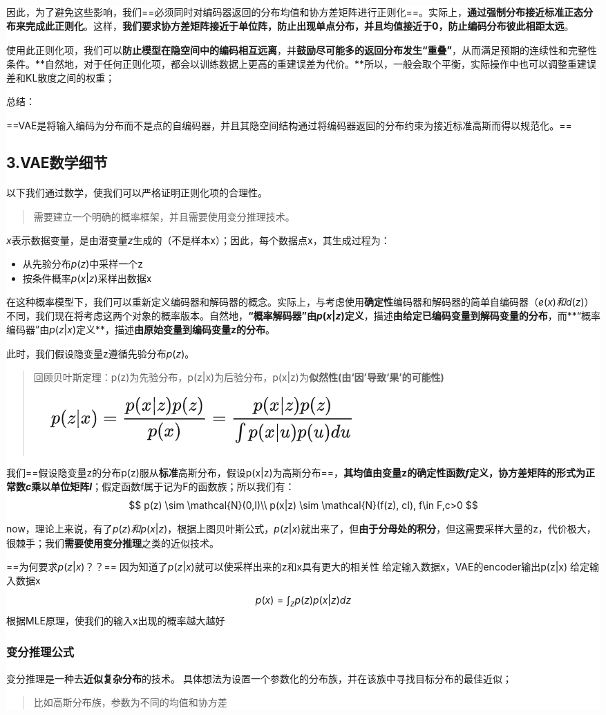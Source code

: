 因此，为了避免这些影响，我们==必须同时对编码器返回的分布均值和协方差矩阵进行正则化==。实际上，**通过强制分布接近标准正态分布来完成此正则化**。这样，**我们要求协方差矩阵接近于单位阵，防止出现单点分布，并且均值接近于0，防止编码分布彼此相距太远**。

使用此正则化项，我们可以**防止模型在隐空间中的编码相互远离**，并**鼓励尽可能多的返回分布发生“重叠”**，从而满足预期的连续性和完整性条件。**自然地，对于任何正则化项，都会以训练数据上更高的重建误差为代价。**所以，一般会取个平衡，实际操作中也可以调整重建误差和KL散度之间的权重；

总结：

==VAE是将输入编码为分布而不是点的自编码器，并且其隐空间结构通过将编码器返回的分布约束为接近标准高斯而得以规范化。==

## 3.VAE数学细节

以下我们通过数学，使我们可以严格证明正则化项的合理性。
> 需要建立一个明确的概率框架，并且需要使用变分推理技术。

$x$表示数据变量，是由潜变量$z$生成的（不是样本x）；因此，每个数据点x，其生成过程为：

- 从先验分布$p(z)$中采样一个z
- 按条件概率$p(x|z)$采样出数据x

在这种概率模型下，我们可以重新定义编码器和解码器的概念。实际上，与考虑使用**确定性**编码器和解码器的简单自编码器（$e(x)和d(z)$）不同，我们现在将考虑这两个对象的概率版本。自然地，**“概率解码器”由$p(x|z)$定义**，描述**由给定已编码变量到解码变量的分布**，而**“概率编码器”由$p(z|x)$定义**，描述**由原始变量到编码变量z的分布**。

此时，我们假设隐变量z遵循先验分布$p(z)$。
> 回顾贝叶斯定理：p(z)为先验分布，p(z|x)为后验分布，p(x|z)为**似然性(由‘因’导致‘果’的可能性)**
> ![图 1](../../images/c23864a72c89c3b10be37e79e5658ff1bd8ab61f76e888b1f2df2f1e42dc76b7.png)  

我们==假设隐变量z的分布p(z)服从**标准**高斯分布，假设p(x|z)为高斯分布==，**其均值由变量z的确定性函数$f$定义，协方差矩阵的形式为正常数$c$乘以单位矩阵$I$**；假定函数f属于记为F的函数族；所以我们有：
$$
p(z) \sim \mathcal{N}(0,I)\\
p(x|z) \sim \mathcal{N}(f(z), cI), f\in F,c>0
$$

now，理论上来说，有了$p(z)和p(x|z)$，根据上图贝叶斯公式，$p(z|x)$就出来了，但**由于分母处的积分**，但这需要采样大量的z，代价极大，很棘手；我们**需要使用变分推理**之类的近似技术。

==为何要求$p(z|x)$？？==
因为知道了$p(z|x)$就可以使采样出来的z和x具有更大的相关性
给定输入数据x，VAE的encoder输出p(z|x)
给定输入数据x
$$
p(x)=\int_z p(z)p(x|z)dz
$$
根据MLE原理，使我们的输入x出现的概率越大越好

### 变分推理公式

变分推理是一种去**近似复杂分布**的技术。
具体想法为设置一个参数化的分布族，并在该族中寻找目标分布的最佳近似；
> 比如高斯分布族，参数为不同的均值和协方差

